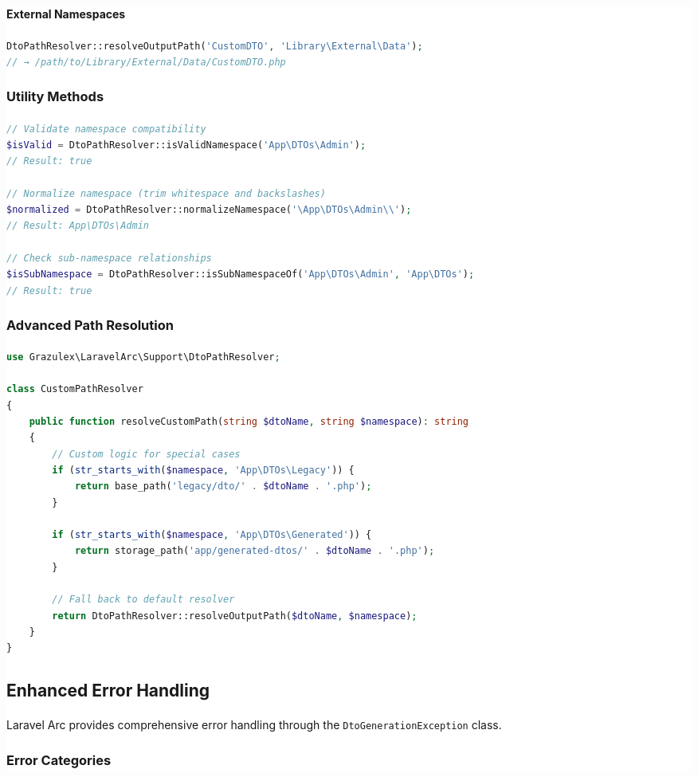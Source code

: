 #### External Namespaces
```php
DtoPathResolver::resolveOutputPath('CustomDTO', 'Library\External\Data');
// → /path/to/Library/External/Data/CustomDTO.php
```

### Utility Methods

```php
// Validate namespace compatibility
$isValid = DtoPathResolver::isValidNamespace('App\DTOs\Admin');
// Result: true

// Normalize namespace (trim whitespace and backslashes)
$normalized = DtoPathResolver::normalizeNamespace('\App\DTOs\Admin\\');
// Result: App\DTOs\Admin

// Check sub-namespace relationships
$isSubNamespace = DtoPathResolver::isSubNamespaceOf('App\DTOs\Admin', 'App\DTOs');
// Result: true
```

### Advanced Path Resolution

```php
use Grazulex\LaravelArc\Support\DtoPathResolver;

class CustomPathResolver
{
    public function resolveCustomPath(string $dtoName, string $namespace): string
    {
        // Custom logic for special cases
        if (str_starts_with($namespace, 'App\DTOs\Legacy')) {
            return base_path('legacy/dto/' . $dtoName . '.php');
        }
        
        if (str_starts_with($namespace, 'App\DTOs\Generated')) {
            return storage_path('app/generated-dtos/' . $dtoName . '.php');
        }
        
        // Fall back to default resolver
        return DtoPathResolver::resolveOutputPath($dtoName, $namespace);
    }
}
```

## Enhanced Error Handling

Laravel Arc provides comprehensive error handling through the `DtoGenerationException` class.

### Error Categories
